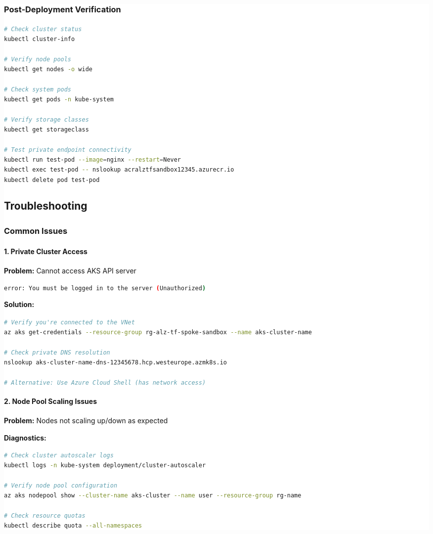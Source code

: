 ```bash
```

### Post-Deployment Verification

```bash
# Check cluster status
kubectl cluster-info

# Verify node pools
kubectl get nodes -o wide

# Check system pods
kubectl get pods -n kube-system

# Verify storage classes
kubectl get storageclass

# Test private endpoint connectivity
kubectl run test-pod --image=nginx --restart=Never
kubectl exec test-pod -- nslookup acralztfsandbox12345.azurecr.io
kubectl delete pod test-pod
```

## Troubleshooting

### Common Issues

#### 1. Private Cluster Access

**Problem:** Cannot access AKS API server

```bash
error: You must be logged in to the server (Unauthorized)
```

**Solution:**

```bash
# Verify you're connected to the VNet
az aks get-credentials --resource-group rg-alz-tf-spoke-sandbox --name aks-cluster-name

# Check private DNS resolution
nslookup aks-cluster-name-dns-12345678.hcp.westeurope.azmk8s.io

# Alternative: Use Azure Cloud Shell (has network access)
```

#### 2. Node Pool Scaling Issues

**Problem:** Nodes not scaling up/down as expected

**Diagnostics:**

```bash
# Check cluster autoscaler logs
kubectl logs -n kube-system deployment/cluster-autoscaler

# Verify node pool configuration
az aks nodepool show --cluster-name aks-cluster --name user --resource-group rg-name

# Check resource quotas
kubectl describe quota --all-namespaces
```
